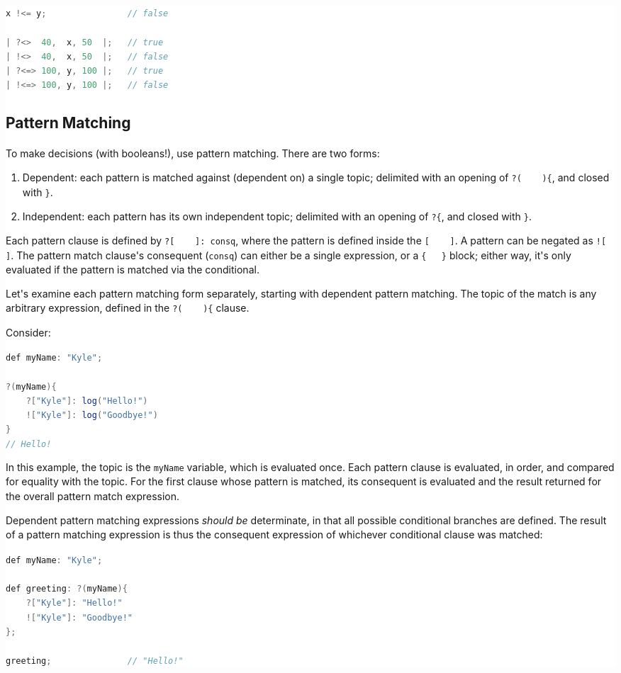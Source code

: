 ```java
x !<= y;                // false

| ?<>  40,  x, 50  |;   // true
| !<>  40,  x, 50  |;   // false
| ?<=> 100, y, 100 |;   // true
| !<=> 100, y, 100 |;   // false
```

## Pattern Matching

To make decisions (with booleans!), use pattern matching. There are two forms:

1. Dependent: each pattern is matched against (dependent on) a single topic; delimited with an opening of `?(    ){`, and closed with `}`.

2. Independent: each pattern has its own independent topic; delimited with an opening of `?{`, and closed with `}`.

Each pattern clause is defined by `?[    ]: consq`, where the pattern is defined inside the `[    ]`. A pattern can be negated as `![    ]`. The pattern match clause's consequent (`consq`) can either be a single expression, or a `{   }` block; either way, it's only evaluated if the pattern is matched via the conditional.

Let's examine each pattern matching form separately, starting with dependent pattern matching. The topic of the match is any arbitrary expression, defined in the `?(    ){` clause.

Consider:

```java
def myName: "Kyle";

?(myName){
    ?["Kyle"]: log("Hello!")
    !["Kyle"]: log("Goodbye!")
}
// Hello!
```

In this example, the topic is the `myName` variable, which is evaluated once. Each pattern clause is evaluated, in order, and compared for equality with the topic. For the first clause whose pattern is matched, its consequent is evaluated and the result returned for the overall pattern match expression.

Dependent pattern matching expressions *should be* determinate, in that all possible conditional branches are defined. The result of a pattern matching expression is thus the consequent expression of whichever conditional clause was matched:

```java
def myName: "Kyle";

def greeting: ?(myName){
    ?["Kyle"]: "Hello!"
    !["Kyle"]: "Goodbye!"
};

greeting;               // "Hello!"
```
